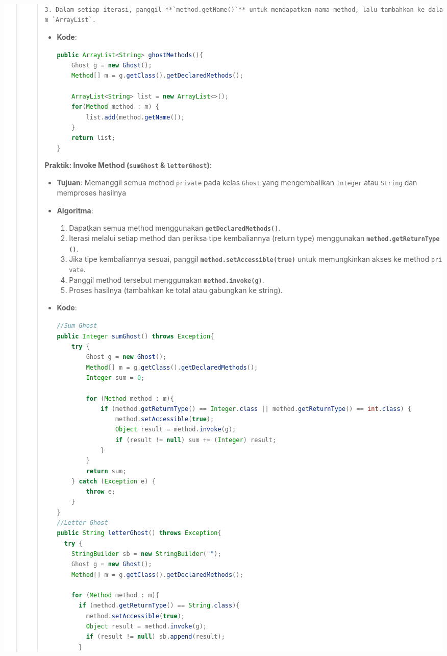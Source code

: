 > > 	3. Dalam setiap iterasi, panggil **`method.getName()`** untuk mendapatkan nama method, lalu tambahkan ke dalam `ArrayList`.
> > - **Kode**:
> > 	```java
> > 	public ArrayList<String> ghostMethods(){
> > 		Ghost g = new Ghost();
> > 		Method[] m = g.getClass().getDeclaredMethods();
> > 		
> > 		ArrayList<String> list = new ArrayList<>();
> > 		for(Method method : m) {
> > 			list.add(method.getName());
> > 		}
> > 		return list;
> > 	}
> > 	```
> >
> > 
> > 
> > **Praktik: Invoke Method (`sumGhost` & `letterGhost`)**:
> >  - **Tujuan**: Memanggil semua method `private` pada kelas `Ghost` yang mengembalikan `Integer` atau `String` dan memproses hasilnya
> >  - **Algoritma**:
> > 	 1. Dapatkan semua method menggunakan **`getDeclaredMethods()`**.
> > 	 2. Iterasi melalui setiap method dan periksa tipe kembaliannya (return type) menggunakan **`method.getReturnType()`**.
> > 	 3. Jika tipe kembaliannya sesuai, panggil **`method.setAccessible(true)`** untuk memungkinkan akses ke method `private`.
> > 	 4. Panggil method tersebut menggunakan **`method.invoke(g)`**.
> > 	 5. Proses hasilnya (tambahkan ke total atau gabungkan ke string).
> > - **Kode**:
> > 
> > 	```java
> > 	//Sum Ghost
> > 	public Integer sumGhost() throws Exception{
> > 		try {
> > 			Ghost g = new Ghost();
> > 			Method[] m = g.getClass().getDeclaredMethods();
> > 			Integer sum = 0;
> > 	
> > 			for (Method method : m){
> > 				if (method.getReturnType() == Integer.class || method.getReturnType() == int.class) {
> > 					method.setAccessible(true);
> > 					Object result = method.invoke(g);
> > 					if (result != null) sum += (Integer) result;
> > 				}
> > 			}
> > 			return sum;
> > 		} catch (Exception e) {
> > 			throw e;
> > 		}
> > 	}
> >     //Letter Ghost
> >     public String letterGhost() throws Exception{
> >       try {
> >         StringBuilder sb = new StringBuilder("");
> >         Ghost g = new Ghost();
> >         Method[] m = g.getClass().getDeclaredMethods();
> >     
> >         for (Method method : m){
> >           if (method.getReturnType() == String.class){
> >             method.setAccessible(true);
> >             Object result = method.invoke(g);
> >             if (result != null) sb.append(result);
> >           }